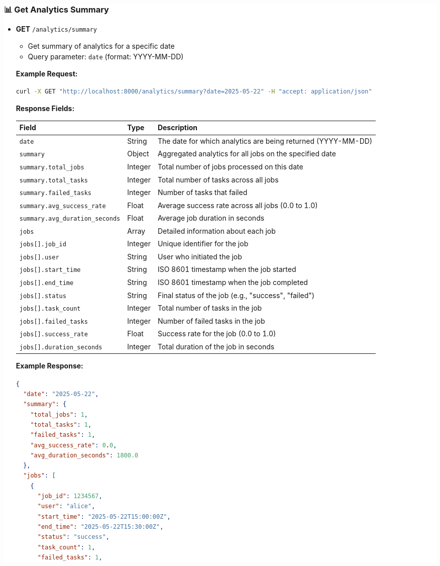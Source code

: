 ### 📊 Get Analytics Summary
- **GET** `/analytics/summary`
  - Get summary of analytics for a specific date
  - Query parameter: `date` (format: YYYY-MM-DD)
  
  **Example Request:**
  ```bash
  curl -X GET "http://localhost:8000/analytics/summary?date=2025-05-22" -H "accept: application/json"
  ```
  
  **Response Fields:**
  
  | Field | Type | Description |
  |-------|------|-------------|
  | `date` | String | The date for which analytics are being returned (YYYY-MM-DD) |
  | `summary` | Object | Aggregated analytics for all jobs on the specified date |
  | `summary.total_jobs` | Integer | Total number of jobs processed on this date |
  | `summary.total_tasks` | Integer | Total number of tasks across all jobs |
  | `summary.failed_tasks` | Integer | Number of tasks that failed |
  | `summary.avg_success_rate` | Float | Average success rate across all jobs (0.0 to 1.0) |
  | `summary.avg_duration_seconds` | Float | Average job duration in seconds |
  | `jobs` | Array | Detailed information about each job |
  | `jobs[].job_id` | Integer | Unique identifier for the job |
  | `jobs[].user` | String | User who initiated the job |
  | `jobs[].start_time` | String | ISO 8601 timestamp when the job started |
  | `jobs[].end_time` | String | ISO 8601 timestamp when the job completed |
  | `jobs[].status` | String | Final status of the job (e.g., "success", "failed") |
  | `jobs[].task_count` | Integer | Total number of tasks in the job |
  | `jobs[].failed_tasks` | Integer | Number of failed tasks in the job |
  | `jobs[].success_rate` | Float | Success rate for the job (0.0 to 1.0) |
  | `jobs[].duration_seconds` | Integer | Total duration of the job in seconds |
  
  **Example Response:**
  ```json
  {
    "date": "2025-05-22",
    "summary": {
      "total_jobs": 1,
      "total_tasks": 1,
      "failed_tasks": 1,
      "avg_success_rate": 0.0,
      "avg_duration_seconds": 1800.0
    },
    "jobs": [
      {
        "job_id": 1234567,
        "user": "alice",
        "start_time": "2025-05-22T15:00:00Z",
        "end_time": "2025-05-22T15:30:00Z",
        "status": "success",
        "task_count": 1,
        "failed_tasks": 1,
  ```